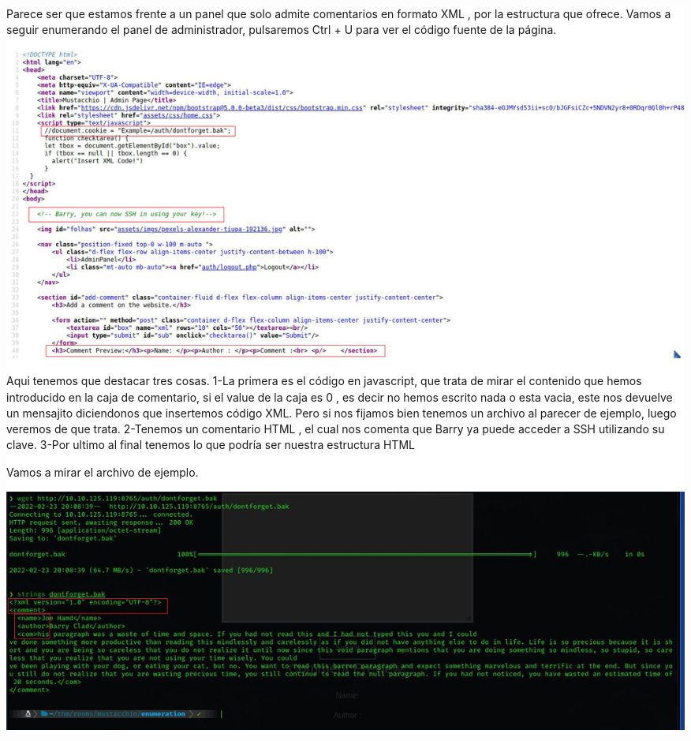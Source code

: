 Parece ser que estamos frente a un panel que solo admite comentarios en formato XML , por la estructura que ofrece.
Vamos a seguir enumerando el panel de administrador, pulsaremos Ctrl + U para ver el código fuente de la página.

![](/assets/images/thm-mustacchio/11.png)


Aqui tenemos que destacar tres cosas.
1-La primera es el código en javascript, que trata de mirar el contenido que hemos introducido en la caja de comentario, si el value de la caja es 0 , es decir no hemos escrito nada o esta vacia, este nos devuelve un mensajito diciendonos que insertemos código XML. Pero si nos fijamos bien tenemos un archivo al parecer de ejemplo, luego veremos de que trata.
2-Tenemos un comentario HTML , el cual nos comenta que Barry ya puede acceder a SSH utilizando su clave.
3-Por ultimo al final tenemos lo que podría ser nuestra estructura HTML

Vamos a mirar el archivo de ejemplo.

![](/assets/images/thm-mustacchio/12.png)
